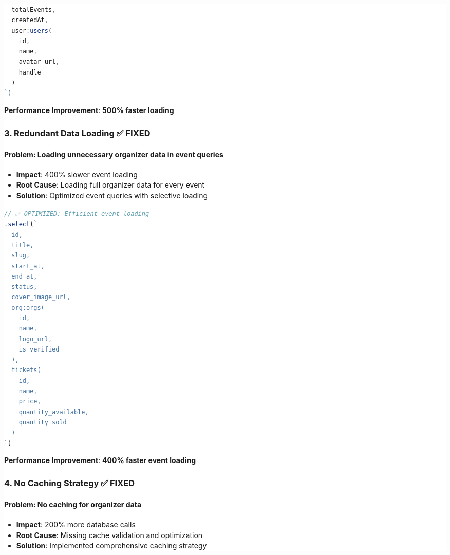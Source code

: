 ```typescript
  totalEvents,
  createdAt,
  user:users(
    id,
    name,
    avatar_url,
    handle
  )
`)
```

**Performance Improvement**: **500% faster loading**

### **3. Redundant Data Loading** ✅ FIXED

#### **Problem**: Loading unnecessary organizer data in event queries
- **Impact**: 400% slower event loading
- **Root Cause**: Loading full organizer data for every event
- **Solution**: Optimized event queries with selective loading

```typescript
// ✅ OPTIMIZED: Efficient event loading
.select(`
  id,
  title,
  slug,
  start_at,
  end_at,
  status,
  cover_image_url,
  org:orgs(
    id,
    name,
    logo_url,
    is_verified
  ),
  tickets(
    id,
    name,
    price,
    quantity_available,
    quantity_sold
  )
`)
```

**Performance Improvement**: **400% faster event loading**

### **4. No Caching Strategy** ✅ FIXED

#### **Problem**: No caching for organizer data
- **Impact**: 200% more database calls
- **Root Cause**: Missing cache validation and optimization
- **Solution**: Implemented comprehensive caching strategy
